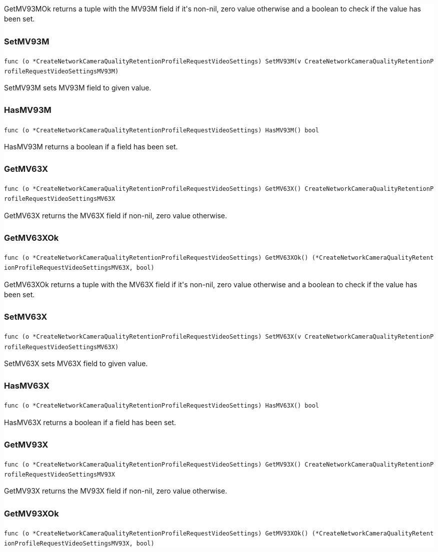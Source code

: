 GetMV93MOk returns a tuple with the MV93M field if it's non-nil, zero value otherwise
and a boolean to check if the value has been set.

### SetMV93M

`func (o *CreateNetworkCameraQualityRetentionProfileRequestVideoSettings) SetMV93M(v CreateNetworkCameraQualityRetentionProfileRequestVideoSettingsMV93M)`

SetMV93M sets MV93M field to given value.

### HasMV93M

`func (o *CreateNetworkCameraQualityRetentionProfileRequestVideoSettings) HasMV93M() bool`

HasMV93M returns a boolean if a field has been set.

### GetMV63X

`func (o *CreateNetworkCameraQualityRetentionProfileRequestVideoSettings) GetMV63X() CreateNetworkCameraQualityRetentionProfileRequestVideoSettingsMV63X`

GetMV63X returns the MV63X field if non-nil, zero value otherwise.

### GetMV63XOk

`func (o *CreateNetworkCameraQualityRetentionProfileRequestVideoSettings) GetMV63XOk() (*CreateNetworkCameraQualityRetentionProfileRequestVideoSettingsMV63X, bool)`

GetMV63XOk returns a tuple with the MV63X field if it's non-nil, zero value otherwise
and a boolean to check if the value has been set.

### SetMV63X

`func (o *CreateNetworkCameraQualityRetentionProfileRequestVideoSettings) SetMV63X(v CreateNetworkCameraQualityRetentionProfileRequestVideoSettingsMV63X)`

SetMV63X sets MV63X field to given value.

### HasMV63X

`func (o *CreateNetworkCameraQualityRetentionProfileRequestVideoSettings) HasMV63X() bool`

HasMV63X returns a boolean if a field has been set.

### GetMV93X

`func (o *CreateNetworkCameraQualityRetentionProfileRequestVideoSettings) GetMV93X() CreateNetworkCameraQualityRetentionProfileRequestVideoSettingsMV93X`

GetMV93X returns the MV93X field if non-nil, zero value otherwise.

### GetMV93XOk

`func (o *CreateNetworkCameraQualityRetentionProfileRequestVideoSettings) GetMV93XOk() (*CreateNetworkCameraQualityRetentionProfileRequestVideoSettingsMV93X, bool)`

